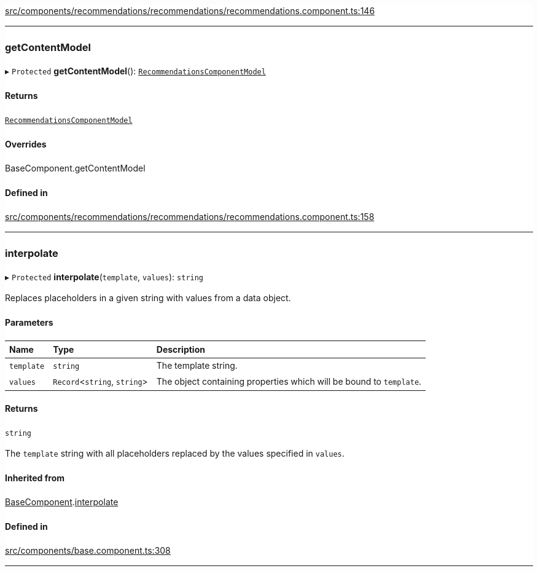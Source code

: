 [src/components/recommendations/recommendations/recommendations.component.ts:146](https://bitbucket.org/bridgelinedigital/frontend-handlebars-ui/src/db3ebfe/src/components/recommendations/recommendations/recommendations.component.ts#lines-146)

___

### getContentModel

▸ `Protected` **getContentModel**(): [`RecommendationsComponentModel`](../interfaces/Models.RecommendationsComponentModel.md)

#### Returns

[`RecommendationsComponentModel`](../interfaces/Models.RecommendationsComponentModel.md)

#### Overrides

BaseComponent.getContentModel

#### Defined in

[src/components/recommendations/recommendations/recommendations.component.ts:158](https://bitbucket.org/bridgelinedigital/frontend-handlebars-ui/src/db3ebfe/src/components/recommendations/recommendations/recommendations.component.ts#lines-158)

___

### interpolate

▸ `Protected` **interpolate**(`template`, `values`): `string`

Replaces placeholders in a given string with values from a data object.

#### Parameters

| Name | Type | Description |
| :------ | :------ | :------ |
| `template` | `string` | The template string. |
| `values` | `Record`<`string`, `string`\> | The object containing properties which will be bound to `template`. |

#### Returns

`string`

The `template` string with all placeholders replaced by the values specified in `values`.

#### Inherited from

[BaseComponent](Components.BaseComponent.md).[interpolate](Components.BaseComponent.md#interpolate)

#### Defined in

[src/components/base.component.ts:308](https://bitbucket.org/bridgelinedigital/frontend-handlebars-ui/src/db3ebfe/src/components/base.component.ts#lines-308)

___
